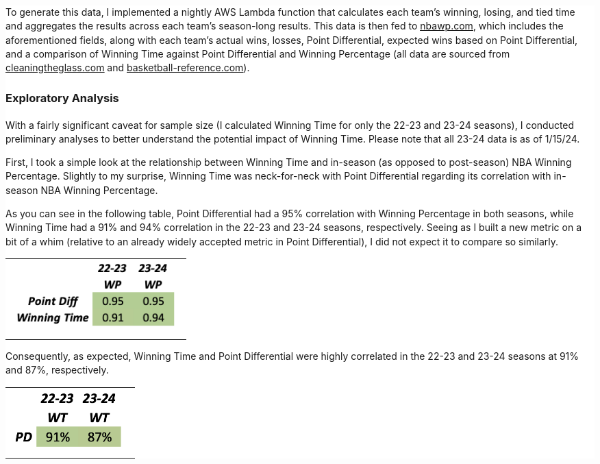 To generate this data, I implemented a nightly AWS Lambda function that calculates each team’s winning, losing, and tied time and aggregates the results across each team’s season-long results. This data is then fed to <ins>[nbawp.com](https://nbawp.com/)</ins>, which includes the aforementioned fields, along with each team’s actual wins, losses, Point Differential, expected wins based on Point Differential, and a comparison of Winning Time against Point Differential and Winning Percentage (all data are sourced from <ins>[cleaningtheglass.com](https://cleaningtheglass.com/)</ins> and <ins>[basketball-reference.com](https://www.basketball-reference.com/)</ins>).

### Exploratory Analysis

With a fairly significant caveat for sample size (I calculated Winning Time for only the 22-23 and 23-24 seasons), I conducted preliminary analyses to better understand the potential impact of Winning Time. Please note that all 23-24 data is as of 1/15/24.

First, I took a simple look at the relationship between Winning Time and in-season (as opposed to post-season) NBA Winning Percentage. Slightly to my surprise, Winning Time was neck-for-neck with Point Differential regarding its correlation with in-season NBA Winning Percentage. 

As you can see in the following table, Point Differential had a 95% correlation with Winning Percentage in both seasons, while Winning Time had a 91% and 94% correlation in the 22-23 and 23-24 seasons, respectively. Seeing as I built a new metric on a bit of a whim (relative to an already widely accepted metric in Point Differential), I did not expect it to compare so similarly.

<table><tr>
<td> <img src="./assets/NBA-WP/in_season_wp_corr.png" alt="Drawing" style="width: 250px;"/> </td>
</tr></table>

Consequently, as expected, Winning Time and Point Differential were highly correlated in the 22-23 and 23-24 seasons at 91% and 87%, respectively.

<table><tr>
<td> <img src="./assets/NBA-WP/wt_pd_corr.png" alt="Drawing" style="width: 175px;"/> </td>
</tr></table>
